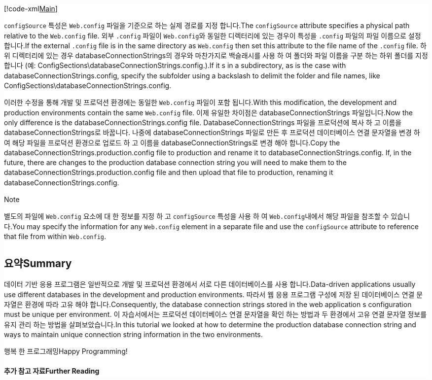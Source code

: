 [!code-xml[Main](configuring-the-production-web-application-to-use-the-production-database-cs/samples/sample4.xml)]

<span data-ttu-id="7865e-202">`configSource` 특성은 `Web.config` 파일을 기준으로 하는 실제 경로를 지정 합니다.</span><span class="sxs-lookup"><span data-stu-id="7865e-202">The `configSource` attribute specifies a physical path relative to the `Web.config` file.</span></span> <span data-ttu-id="7865e-203">외부 `.config` 파일이 `Web.config`와 동일한 디렉터리에 있는 경우이 특성을 `.config` 파일의 파일 이름으로 설정 합니다.</span><span class="sxs-lookup"><span data-stu-id="7865e-203">If the external `.config` file is in the same directory as `Web.config` then set this attribute to the file name of the `.config` file.</span></span> <span data-ttu-id="7865e-204">하위 디렉터리에 있는 경우 databaseConnectionStrings의 경우와 마찬가지로 백슬래시를 사용 하 여 폴더와 파일 이름을 구분 하는 하위 폴더를 지정 합니다 (예: ConfigSections\databaseConnectionStrings.config.).</span><span class="sxs-lookup"><span data-stu-id="7865e-204">If it s in a subdirectory, as is the case with databaseConnectionStrings.config, specify the subfolder using a backslash to delimit the folder and file names, like ConfigSections\databaseConnectionStrings.config.</span></span>

<span data-ttu-id="7865e-205">이러한 수정을 통해 개발 및 프로덕션 환경에는 동일한 `Web.config` 파일이 포함 됩니다.</span><span class="sxs-lookup"><span data-stu-id="7865e-205">With this modification, the development and production environments contain the same `Web.config` file.</span></span> <span data-ttu-id="7865e-206">이제 유일한 차이점은 databaseConnectionStrings 파일입니다.</span><span class="sxs-lookup"><span data-stu-id="7865e-206">Now the only difference is the databaseConnectionStrings.config file.</span></span> <span data-ttu-id="7865e-207">DatabaseConnectionStrings 파일을 프로덕션에 복사 하 고 이름을 databaseConnectionStrings로 바꿉니다. 나중에 databaseConnectionStrings 파일로 만든 후 프로덕션 데이터베이스 연결 문자열을 변경 하 여 해당 파일을 프로덕션 환경으로 업로드 하 고 이름을 databaseConnectionStrings로 변경 해야 합니다.</span><span class="sxs-lookup"><span data-stu-id="7865e-207">Copy the databaseConnectionStrings.production.config file to production and rename it to databaseConnectionStrings.config. If, in the future, there are changes to the production database connection string you will need to make them to the databaseConnectionStrings.production.config file and then upload that file to production, renaming it databaseConnectionStrings.config.</span></span>

> [!NOTE]
> <span data-ttu-id="7865e-208">별도의 파일에 `Web.config` 요소에 대 한 정보를 지정 하 고 `configSource` 특성을 사용 하 여 `Web.config`내에서 해당 파일을 참조할 수 있습니다.</span><span class="sxs-lookup"><span data-stu-id="7865e-208">You may specify the information for any `Web.config` element in a separate file and use the `configSource` attribute to reference that file from within `Web.config`.</span></span>

## <a name="summary"></a><span data-ttu-id="7865e-209">요약</span><span class="sxs-lookup"><span data-stu-id="7865e-209">Summary</span></span>

<span data-ttu-id="7865e-210">데이터 기반 응용 프로그램은 일반적으로 개발 및 프로덕션 환경에서 서로 다른 데이터베이스를 사용 합니다.</span><span class="sxs-lookup"><span data-stu-id="7865e-210">Data-driven applications usually use different databases in the development and production environments.</span></span> <span data-ttu-id="7865e-211">따라서 웹 응용 프로그램 구성에 저장 된 데이터베이스 연결 문자열은 환경에 따라 고유 해야 합니다.</span><span class="sxs-lookup"><span data-stu-id="7865e-211">Consequently, the database connection strings stored in the web application s configuration must be unique per environment.</span></span> <span data-ttu-id="7865e-212">이 자습서에서는 프로덕션 데이터베이스 연결 문자열을 확인 하는 방법과 두 환경에서 고유 연결 문자열 정보를 유지 관리 하는 방법을 살펴보았습니다.</span><span class="sxs-lookup"><span data-stu-id="7865e-212">In this tutorial we looked at how to determine the production database connection string and ways to maintain unique connection string information in the two environments.</span></span>

<span data-ttu-id="7865e-213">행복 한 프로그래밍</span><span class="sxs-lookup"><span data-stu-id="7865e-213">Happy Programming!</span></span>

#### <a name="further-reading"></a><span data-ttu-id="7865e-214">추가 참고 자료</span><span class="sxs-lookup"><span data-stu-id="7865e-214">Further Reading</span></span>
